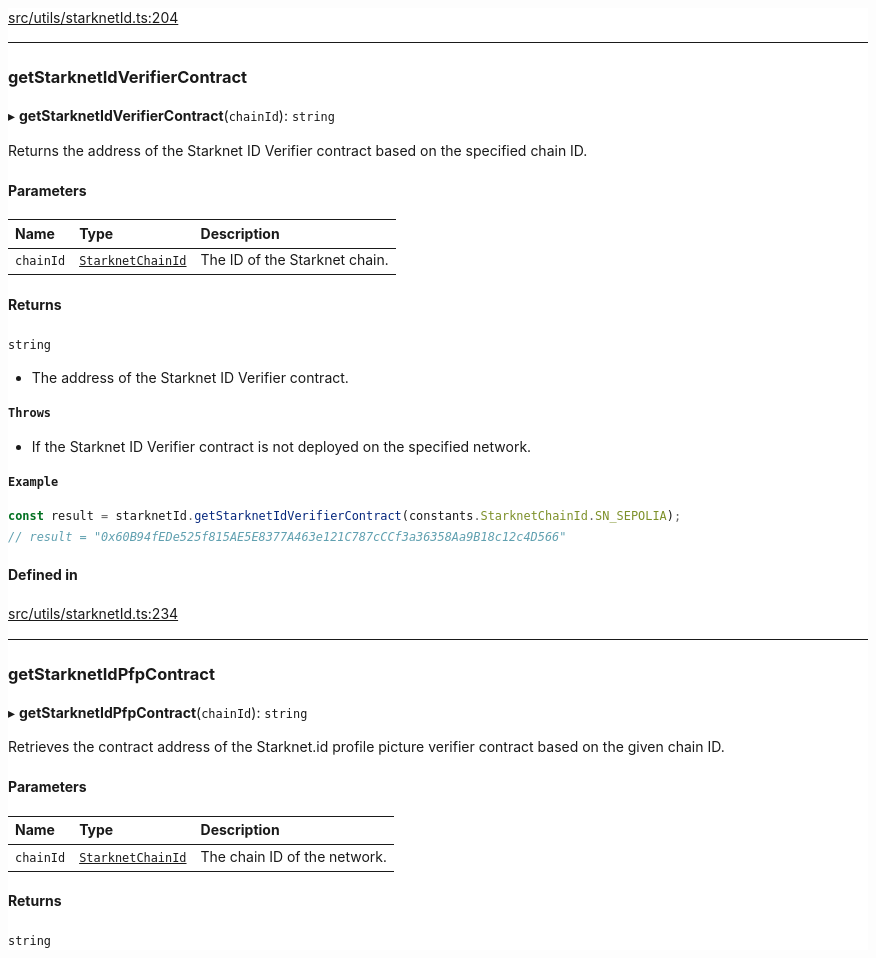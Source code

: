 [src/utils/starknetId.ts:204](https://github.com/starknet-io/starknet.js/blob/v6.23.1/src/utils/starknetId.ts#L204)

---

### getStarknetIdVerifierContract

▸ **getStarknetIdVerifierContract**(`chainId`): `string`

Returns the address of the Starknet ID Verifier contract based on the specified chain ID.

#### Parameters

| Name      | Type                                                       | Description                   |
| :-------- | :--------------------------------------------------------- | :---------------------------- |
| `chainId` | [`StarknetChainId`](../enums/constants.StarknetChainId.md) | The ID of the Starknet chain. |

#### Returns

`string`

- The address of the Starknet ID Verifier contract.

**`Throws`**

- If the Starknet ID Verifier contract is not deployed on the specified network.

**`Example`**

```typescript
const result = starknetId.getStarknetIdVerifierContract(constants.StarknetChainId.SN_SEPOLIA);
// result = "0x60B94fEDe525f815AE5E8377A463e121C787cCCf3a36358Aa9B18c12c4D566"
```

#### Defined in

[src/utils/starknetId.ts:234](https://github.com/starknet-io/starknet.js/blob/v6.23.1/src/utils/starknetId.ts#L234)

---

### getStarknetIdPfpContract

▸ **getStarknetIdPfpContract**(`chainId`): `string`

Retrieves the contract address of the Starknet.id profile picture verifier contract based on the given chain ID.

#### Parameters

| Name      | Type                                                       | Description                  |
| :-------- | :--------------------------------------------------------- | :--------------------------- |
| `chainId` | [`StarknetChainId`](../enums/constants.StarknetChainId.md) | The chain ID of the network. |

#### Returns

`string`
